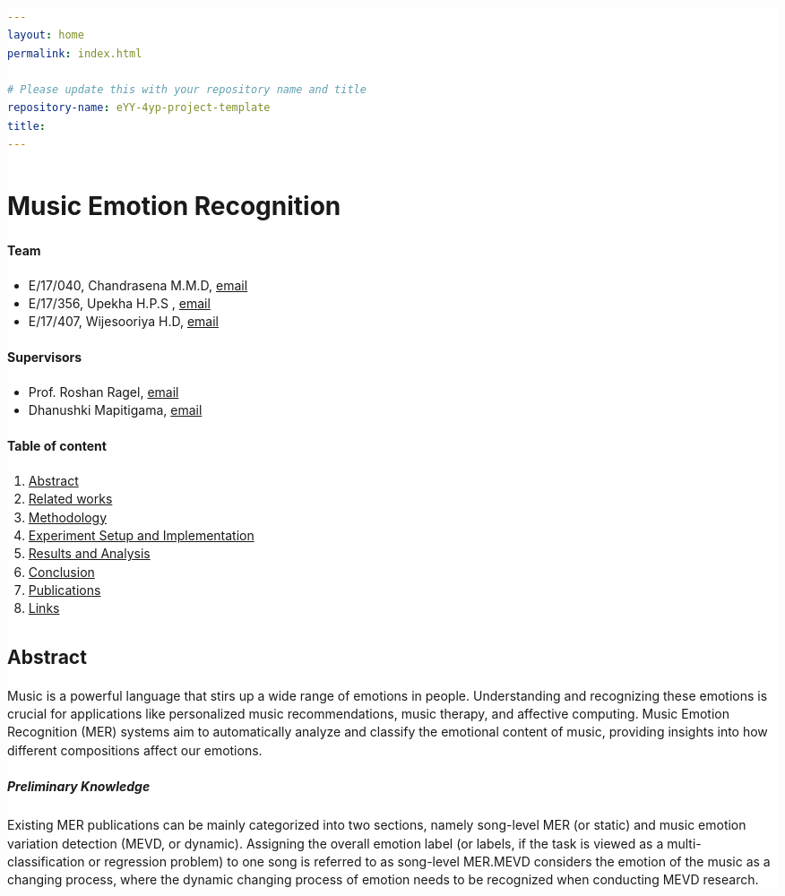 ```yaml
---
layout: home
permalink: index.html

# Please update this with your repository name and title
repository-name: eYY-4yp-project-template
title:
---
```


[comment]: # "This is the standard layout for the project, but you can clean this and use your own template"

# Music Emotion Recognition

#### Team

- E/17/040, Chandrasena M.M.D, [email](e17040@eng.pdn.ac.lk)
- E/17/356, Upekha H.P.S , [email](e17356@eng.pdn.ac.lk)
- E/17/407,  Wijesooriya H.D, [email](mailto:e17407@eng.pdn.ac.lk)

#### Supervisors

- Prof. Roshan Ragel, [email](roshanr@eng.pdn.ac.lk)
- Dhanushki Mapitigama, [email](dhanumapitigama@eng.pdn.ac.lk)

#### Table of content

1. [Abstract](#abstract)
2. [Related works](#related-works)
3. [Methodology](#methodology)
4. [Experiment Setup and Implementation](#experiment-setup-and-implementation)
5. [Results and Analysis](#results-and-analysis)
6. [Conclusion](#conclusion)
7. [Publications](#publications)
8. [Links](#links)



## Abstract
Music is a powerful language that stirs up a wide range of emotions in people. Understanding and recognizing these emotions is crucial for applications like personalized music recommendations, music therapy, and affective computing. Music Emotion Recognition (MER) systems aim to automatically analyze and classify the emotional content of music, providing insights into how different compositions affect our emotions.

##### Preliminary Knowledge
Existing MER publications can be mainly categorized into two sections, namely song-level MER (or static) and music emotion variation detection (MEVD, or dynamic). Assigning
the overall emotion label (or labels, if the task is viewed as a multi-classification or regression problem) to one song is referred to as song-level MER.MEVD considers the emotion of the music as a changing process, where the dynamic changing process of emotion needs to be recognized when conducting MEVD research.


[//]: # "Note: Uncomment each once you uploaded the files to the repository"
[//]: # ( NOTE: EDIT THIS LINKS WITH YOUR REPO DETAILS )
[//]: # "Please refer this to learn more about Markdown syntax"
[//]: # "https://github.com/adam-p/markdown-here/wiki/Markdown-Cheatsheet"